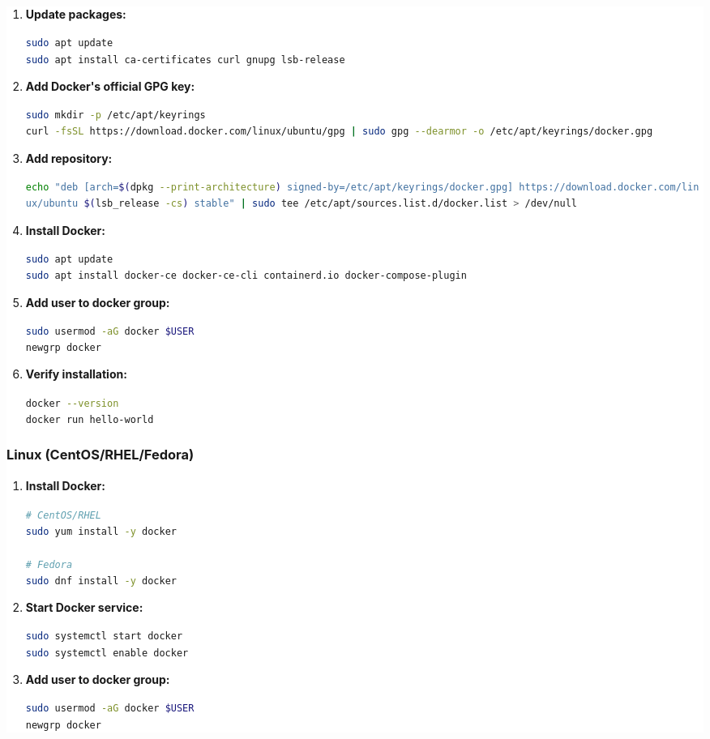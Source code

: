 1. **Update packages:**
   ```bash
   sudo apt update
   sudo apt install ca-certificates curl gnupg lsb-release
   ```

2. **Add Docker's official GPG key:**
   ```bash
   sudo mkdir -p /etc/apt/keyrings
   curl -fsSL https://download.docker.com/linux/ubuntu/gpg | sudo gpg --dearmor -o /etc/apt/keyrings/docker.gpg
   ```

3. **Add repository:**
   ```bash
   echo "deb [arch=$(dpkg --print-architecture) signed-by=/etc/apt/keyrings/docker.gpg] https://download.docker.com/linux/ubuntu $(lsb_release -cs) stable" | sudo tee /etc/apt/sources.list.d/docker.list > /dev/null
   ```

4. **Install Docker:**
   ```bash
   sudo apt update
   sudo apt install docker-ce docker-ce-cli containerd.io docker-compose-plugin
   ```

5. **Add user to docker group:**
   ```bash
   sudo usermod -aG docker $USER
   newgrp docker
   ```

6. **Verify installation:**
   ```bash
   docker --version
   docker run hello-world
   ```

### Linux (CentOS/RHEL/Fedora)

1. **Install Docker:**
   ```bash
   # CentOS/RHEL
   sudo yum install -y docker
   
   # Fedora
   sudo dnf install -y docker
   ```

2. **Start Docker service:**
   ```bash
   sudo systemctl start docker
   sudo systemctl enable docker
   ```

3. **Add user to docker group:**
   ```bash
   sudo usermod -aG docker $USER
   newgrp docker
   ```
